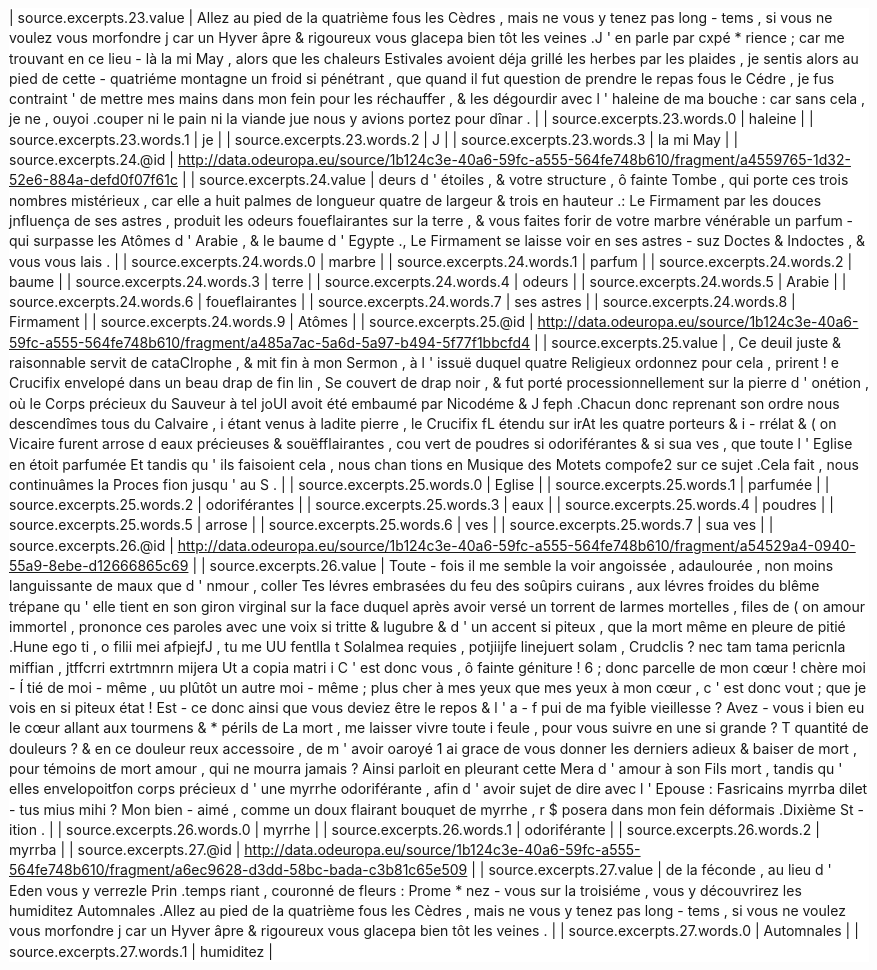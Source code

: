 | source.excerpts.23.value | Allez au pied de la quatrième fous les Cèdres , mais ne vous y tenez pas long - tems , si vous ne voulez vous morfondre j car un Hyver âpre & rigoureux vous glacepa bien tôt les veines .J ' en parle par cxpé * rience ; car me trouvant en ce lieu - là la mi May , alors que les chaleurs Estivales avoient déja grillé les herbes par les plaides , je sentis alors au pied de cette - quatriéme montagne un froid si pénétrant , que quand il fut question de prendre le repas fous le Cédre , je fus contraint ' de mettre mes mains dans mon fein pour les réchauffer , & les dégourdir avec l ' haleine de ma bouche : car sans cela , je ne , ouyoi .couper ni le pain ni la viande jue nous y avions portez pour dînar . |
| source.excerpts.23.words.0 | haleine |
| source.excerpts.23.words.1 | je |
| source.excerpts.23.words.2 | J |
| source.excerpts.23.words.3 | la mi May |
| source.excerpts.24.@id | http://data.odeuropa.eu/source/1b124c3e-40a6-59fc-a555-564fe748b610/fragment/a4559765-1d32-52e6-884a-defd0f07f61c |
| source.excerpts.24.value | deurs d ' étoiles , & votre structure , ô fainte Tombe , qui porte ces trois nombres mistérieux , car elle a huit palmes de longueur quatre de largeur & trois en hauteur .: Le Firmament par les douces jnfluença de ses astres , produit les odeurs foueflairantes sur la terre , & vous faites forir de votre marbre vénérable un parfum - qui surpasse les Atômes d ' Arabie , & le baume d ' Egypte ., Le Firmament se laisse voir en ses astres - suz Doctes & Indoctes , & vous vous lais . |
| source.excerpts.24.words.0 | marbre |
| source.excerpts.24.words.1 | parfum |
| source.excerpts.24.words.2 | baume |
| source.excerpts.24.words.3 | terre |
| source.excerpts.24.words.4 | odeurs |
| source.excerpts.24.words.5 | Arabie |
| source.excerpts.24.words.6 | foueflairantes |
| source.excerpts.24.words.7 | ses astres |
| source.excerpts.24.words.8 | Firmament |
| source.excerpts.24.words.9 | Atômes |
| source.excerpts.25.@id | http://data.odeuropa.eu/source/1b124c3e-40a6-59fc-a555-564fe748b610/fragment/a485a7ac-5a6d-5a97-b494-5f77f1bbcfd4 |
| source.excerpts.25.value | , Ce deuil juste & raisonnable servit de cataClrophe , & mit fin à mon Sermon , à l ' issuë duquel quatre Religieux ordonnez pour cela , prirent ! e Crucifix envelopé dans un beau drap de fin lin , Se couvert de drap noir , & fut porté processionnellement sur la pierre d ' onétion , où le Corps précieux du Sauveur à tel joUI avoit été embaumé par Nicodéme & J feph .Chacun donc reprenant son ordre nous descendîmes tous du Calvaire , i étant venus à ladite pierre , le Crucifix fL étendu sur irAt les quatre porteurs & i - rrélat & ( on Vicaire furent arrose d eaux précieuses & souëfflairantes , cou vert de poudres si odoriférantes & si sua ves , que toute l ' Eglise en étoit parfumée Et tandis qu ' ils faisoient cela , nous chan tions en Musique des Motets compofe2 sur ce sujet .Cela fait , nous continuâmes la Proces fion jusqu ' au S . |
| source.excerpts.25.words.0 | Eglise |
| source.excerpts.25.words.1 | parfumée |
| source.excerpts.25.words.2 | odoriférantes |
| source.excerpts.25.words.3 | eaux |
| source.excerpts.25.words.4 | poudres |
| source.excerpts.25.words.5 | arrose |
| source.excerpts.25.words.6 | ves |
| source.excerpts.25.words.7 | sua ves |
| source.excerpts.26.@id | http://data.odeuropa.eu/source/1b124c3e-40a6-59fc-a555-564fe748b610/fragment/a54529a4-0940-55a9-8ebe-d12666865c69 |
| source.excerpts.26.value | Toute - fois il me semble la voir angoissée , adaulourée , non moins languissante de maux que d ' nmour , coller Tes lévres embrasées du feu des soûpirs cuirans , aux lévres froides du blême trépane qu ' elle tient en son giron virginal sur la face duquel après avoir versé un torrent de larmes mortelles , files de ( on amour immortel , prononce ces paroles avec une voix si tritte & lugubre & d ' un accent si piteux , que la mort même en pleure de pitié .Hune ego ti , o filii mei afpiejfJ , tu me UU fentlla t Solalmea requies , potjiijfe linejuert solam , Crudclis ? nec tam tama pericnla miffian , jtffcrri extrtmnrn mijera Ut a copia matri i C ' est donc vous , ô fainte géniture ! 6 ; donc parcelle de mon cœur ! chère moi - Í tié de moi - même , uu plûtôt un autre moi - même ; plus cher à mes yeux que mes yeux à mon cœur , c ' est donc vout ; que je vois en si piteux état ! Est - ce donc ainsi que vous deviez être le repos & l ' a - f pui de ma fyible vieillesse ? Avez - vous i bien eu le cœur allant aux tourmens & * périls de La mort , me laisser vivre toute i feule , pour vous suivre en une si grande ? T quantité de douleurs ? & en ce douleur reux accessoire , de m ' avoir oaroyé 1 ai grace de vous donner les derniers adieux & baiser de mort , pour témoins de mort amour , qui ne mourra jamais ? Ainsi parloit en pleurant cette Mera d ' amour à son Fils mort , tandis qu ' elles envelopoitfon corps précieux d ' une myrrhe odoriférante , afin d ' avoir sujet de dire avec l ' Epouse : Fasricains myrrba dilet - tus mius mihi ? Mon bien - aimé , comme un doux flairant bouquet de myrrhe , r $ posera dans mon fein déformais .Dixième St - ition . |
| source.excerpts.26.words.0 | myrrhe |
| source.excerpts.26.words.1 | odoriférante |
| source.excerpts.26.words.2 | myrrba |
| source.excerpts.27.@id | http://data.odeuropa.eu/source/1b124c3e-40a6-59fc-a555-564fe748b610/fragment/a6ec9628-d3dd-58bc-bada-c3b81c65e509 |
| source.excerpts.27.value | de la féconde , au lieu d ' Eden vous y verrezle Prin .temps riant , couronné de fleurs : Prome * nez - vous sur la troisiéme , vous y découvrirez les humiditez Automnales .Allez au pied de la quatrième fous les Cèdres , mais ne vous y tenez pas long - tems , si vous ne voulez vous morfondre j car un Hyver âpre & rigoureux vous glacepa bien tôt les veines . |
| source.excerpts.27.words.0 | Automnales |
| source.excerpts.27.words.1 | humiditez |